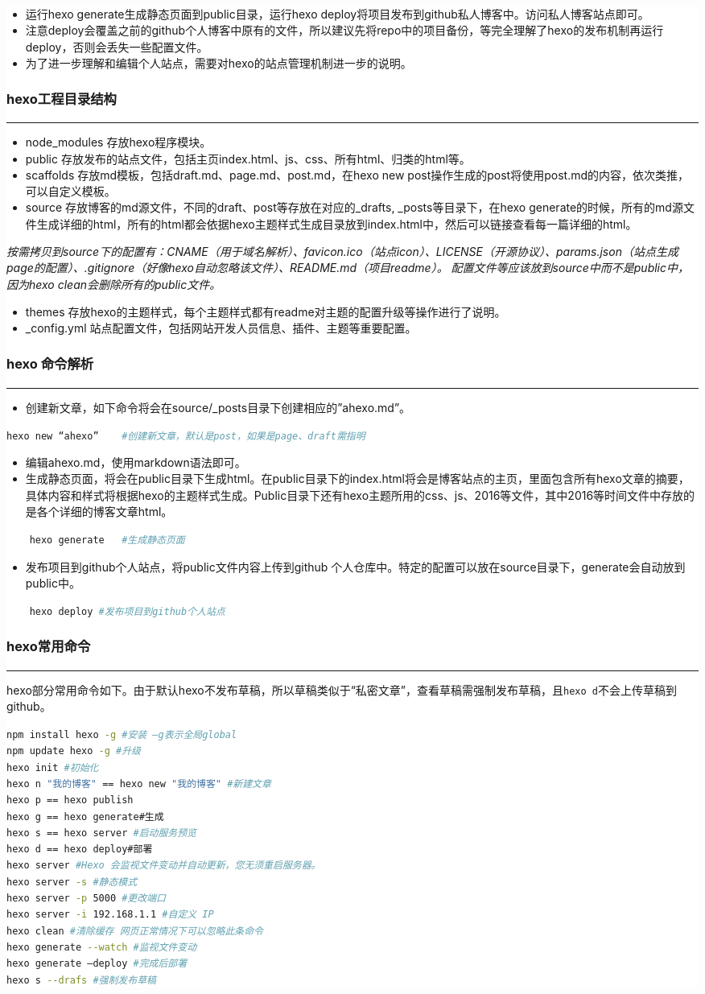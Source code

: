 - 运行hexo generate生成静态页面到public目录，运行hexo deploy将项目发布到github私人博客中。访问私人博客站点即可。
- 注意deploy会覆盖之前的github个人博客中原有的文件，所以建议先将repo中的项目备份，等完全理解了hexo的发布机制再运行deploy，否则会丢失一些配置文件。
- 为了进一步理解和编辑个人站点，需要对hexo的站点管理机制进一步的说明。

	
### hexo工程目录结构
---
-  node_modules 存放hexo程序模块。
-  public 存放发布的站点文件，包括主页index.html、js、css、所有html、归类的html等。
-  scaffolds 存放md模板，包括draft.md、page.md、post.md，在hexo new post操作生成的post将使用post.md的内容，依次类推，可以自定义模板。
-  source 存放博客的md源文件，不同的draft、post等存放在对应的_drafts, _posts等目录下，在hexo generate的时候，所有的md源文件生成详细的html，所有的html都会依据hexo主题样式生成目录放到index.html中，然后可以链接查看每一篇详细的html。

*按需拷贝到source下的配置有：CNAME（用于域名解析）、favicon.ico（站点icon）、LICENSE（开源协议）、params.json（站点生成page的配置）、.gitignore（好像hexo自动忽略该文件）、README.md（项目readme）。
	配置文件等应该放到source中而不是public中，因为hexo clean会删除所有的public文件。*
-  themes 存放hexo的主题样式，每个主题样式都有readme对主题的配置升级等操作进行了说明。
-  _config.yml 站点配置文件，包括网站开发人员信息、插件、主题等重要配置。


### hexo 命令解析
---
- 创建新文章，如下命令将会在source/_posts目录下创建相应的”ahexo.md”。

```` bash	
hexo new “ahexo” 	#创建新文章，默认是post，如果是page、draft需指明
````
- 编辑ahexo.md，使用markdown语法即可。
- 生成静态页面，将会在public目录下生成html。在public目录下的index.html将会是博客站点的主页，里面包含所有hexo文章的摘要，具体内容和样式将根据hexo的主题样式生成。Public目录下还有hexo主题所用的css、js、2016等文件，其中2016等时间文件中存放的是各个详细的博客文章html。
	
````bash		
	hexo generate	#生成静态页面
````
- 发布项目到github个人站点，将public文件内容上传到github 个人仓库中。特定的配置可以放在source目录下，generate会自动放到public中。

````bash		
	hexo deploy	#发布项目到github个人站点
````

### hexo常用命令
---
hexo部分常用命令如下。由于默认hexo不发布草稿，所以草稿类似于“私密文章”，查看草稿需强制发布草稿，且`hexo d`不会上传草稿到github。

```bash  
npm install hexo -g #安装 –g表示全局global   
npm update hexo -g #升级    
hexo init #初始化  
hexo n "我的博客" == hexo new "我的博客" #新建文章  
hexo p == hexo publish  
hexo g == hexo generate#生成  
hexo s == hexo server #启动服务预览  
hexo d == hexo deploy#部署  
hexo server #Hexo 会监视文件变动并自动更新，您无须重启服务器。  
hexo server -s #静态模式  
hexo server -p 5000 #更改端口  
hexo server -i 192.168.1.1 #自定义 IP  
hexo clean #清除缓存 网页正常情况下可以忽略此条命令  
hexo generate --watch #监视文件变动  
hexo generate –deploy #完成后部署 
hexo s --drafs #强制发布草稿
```
